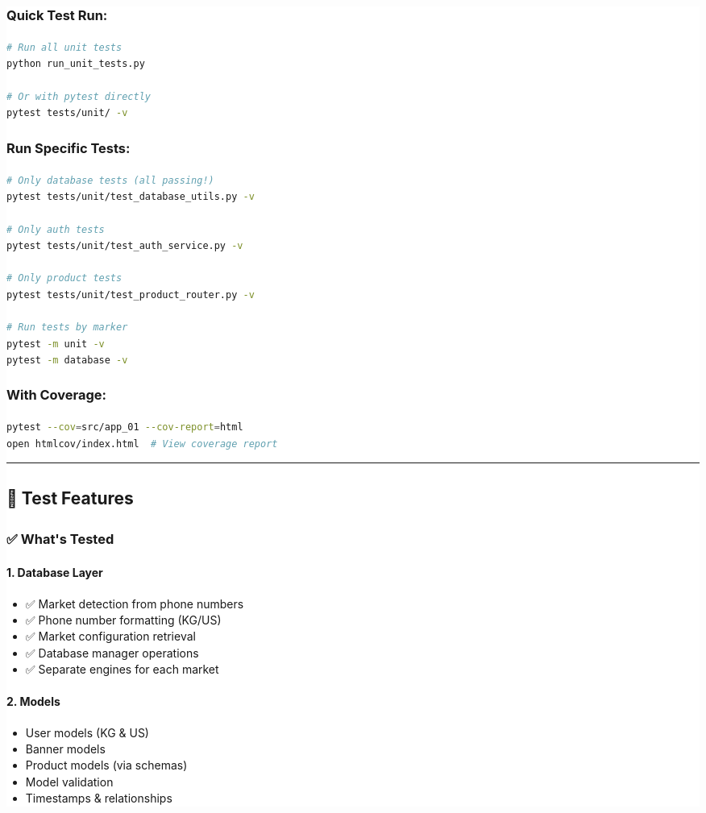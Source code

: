 ### Quick Test Run:

```bash
# Run all unit tests
python run_unit_tests.py

# Or with pytest directly
pytest tests/unit/ -v
```

### Run Specific Tests:

```bash
# Only database tests (all passing!)
pytest tests/unit/test_database_utils.py -v

# Only auth tests
pytest tests/unit/test_auth_service.py -v

# Only product tests
pytest tests/unit/test_product_router.py -v

# Run tests by marker
pytest -m unit -v
pytest -m database -v
```

### With Coverage:

```bash
pytest --cov=src/app_01 --cov-report=html
open htmlcov/index.html  # View coverage report
```

---

## 🎨 **Test Features**

### ✅ **What's Tested**

#### 1. **Database Layer**

- ✅ Market detection from phone numbers
- ✅ Phone number formatting (KG/US)
- ✅ Market configuration retrieval
- ✅ Database manager operations
- ✅ Separate engines for each market

#### 2. **Models**

- User models (KG & US)
- Banner models
- Product models (via schemas)
- Model validation
- Timestamps & relationships
